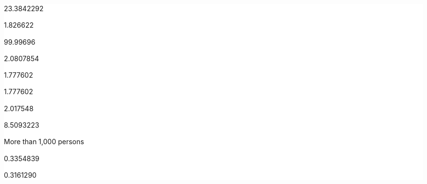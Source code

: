 23.3842292

</td>

<td style="text-align:right;">

1.826622

</td>

<td style="text-align:right;">

99.99696

</td>

<td style="text-align:right;">

2.0807854

</td>

<td style="text-align:right;">

1.777602

</td>

<td style="text-align:right;">

1.777602

</td>

<td style="text-align:right;">

2.017548

</td>

<td style="text-align:right;">

8.5093223

</td>

<td style="text-align:left;">

More than 1,000 persons

</td>

<td style="text-align:right;">

0.3354839

</td>

<td style="text-align:right;">

0.3161290

</td>

<td style="text-align:right;">
